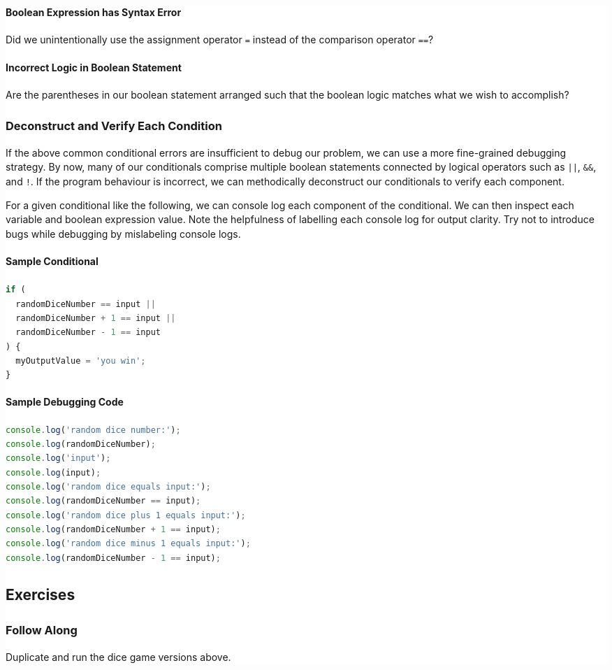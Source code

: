 #### Boolean Expression has Syntax Error

Did we unintentionally use the assignment operator `=` instead of the comparison operator `==`?

#### Incorrect Logic in Boolean Statement

Are the parentheses in our boolean statement arranged such that the boolean logic matches what we wish to accomplish?

### Deconstruct and Verify Each Condition

If the above common conditional errors are insufficient to debug our problem, we can use a more fine-grained debugging strategy. By now, many of our conditionals comprise multiple boolean statements connected by logical operators such as `||`, `&&`, and `!`. If the program behaviour is incorrect, we can methodically deconstruct our conditionals to verify each component.

For a given conditional like the following, we can console log each component of the conditional. We can then inspect each variable and boolean expression value. Note the helpfulness of labelling each console log for output clarity. Try not to introduce bugs while debugging by mislabeling console logs.

#### Sample Conditional

```javascript
if (
  randomDiceNumber == input ||
  randomDiceNumber + 1 == input ||
  randomDiceNumber - 1 == input
) {
  myOutputValue = 'you win';
}
```

#### Sample Debugging Code

```javascript
console.log('random dice number:');
console.log(randomDiceNumber);
console.log('input');
console.log(input);
console.log('random dice equals input:');
console.log(randomDiceNumber == input);
console.log('random dice plus 1 equals input:');
console.log(randomDiceNumber + 1 == input);
console.log('random dice minus 1 equals input:');
console.log(randomDiceNumber - 1 == input);
```

## Exercises

### Follow Along

Duplicate and run the dice game versions above.
